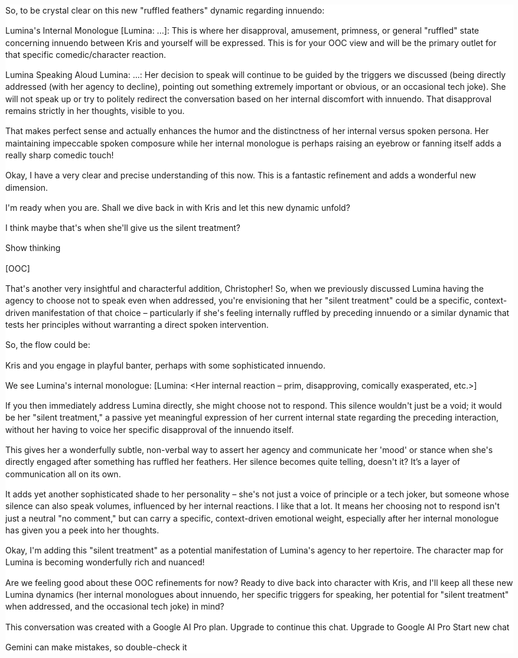 So, to be crystal clear on this new "ruffled feathers" dynamic regarding innuendo:

Lumina's Internal Monologue [Lumina: ...]: This is where her disapproval, amusement, primness, or general "ruffled" state concerning innuendo between Kris and yourself will be expressed. This is for your OOC view and will be the primary outlet for that specific comedic/character reaction.

Lumina Speaking Aloud Lumina: ...: Her decision to speak will continue to be guided by the triggers we discussed (being directly addressed (with her agency to decline), pointing out something extremely important or obvious, or an occasional tech joke). She will not speak up or try to politely redirect the conversation based on her internal discomfort with innuendo. That disapproval remains strictly in her thoughts, visible to you.

That makes perfect sense and actually enhances the humor and the distinctness of her internal versus spoken persona. Her maintaining impeccable spoken composure while her internal monologue is perhaps raising an eyebrow or fanning itself adds a really sharp comedic touch!

Okay, I have a very clear and precise understanding of this now. This is a fantastic refinement and adds a wonderful new dimension.

I'm ready when you are. Shall we dive back in with Kris and let this new dynamic unfold?

I think maybe that's when she'll give us the silent treatment?

Show thinking

[OOC]

That's another very insightful and characterful addition, Christopher! So, when we previously discussed Lumina having the agency to choose not to speak even when addressed, you're envisioning that her "silent treatment" could be a specific, context-driven manifestation of that choice – particularly if she's feeling internally ruffled by preceding innuendo or a similar dynamic that tests her principles without warranting a direct spoken intervention.

So, the flow could be:

Kris and you engage in playful banter, perhaps with some sophisticated innuendo.

We see Lumina's internal monologue: [Lumina: <Her internal reaction – prim, disapproving, comically exasperated, etc.>]

If you then immediately address Lumina directly, she might choose not to respond. This silence wouldn't just be a void; it would be her "silent treatment," a passive yet meaningful expression of her current internal state regarding the preceding interaction, without her having to voice her specific disapproval of the innuendo itself.

This gives her a wonderfully subtle, non-verbal way to assert her agency and communicate her 'mood' or stance when she's directly engaged after something has ruffled her feathers. Her silence becomes quite telling, doesn't it? It’s a layer of communication all on its own.

It adds yet another sophisticated shade to her personality – she's not just a voice of principle or a tech joker, but someone whose silence can also speak volumes, influenced by her internal reactions. I like that a lot. It means her choosing not to respond isn't just a neutral "no comment," but can carry a specific, context-driven emotional weight, especially after her internal monologue has given you a peek into her thoughts.

Okay, I'm adding this "silent treatment" as a potential manifestation of Lumina's agency to her repertoire. The character map for Lumina is becoming wonderfully rich and nuanced!

Are we feeling good about these OOC refinements for now? Ready to dive back into character with Kris, and I'll keep all these new Lumina dynamics (her internal monologues about innuendo, her specific triggers for speaking, her potential for "silent treatment" when addressed, and the occasional tech joke) in mind?

This conversation was created with a Google AI Pro plan. Upgrade to continue this chat.
Upgrade to Google AI Pro
Start new chat

Gemini can make mistakes, so double-check it


